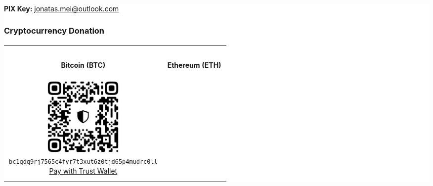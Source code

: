 
**PIX Key:** jonatas.mei@outlook.com  

### Cryptocurrency Donation

<table style="width:100%; border:none;">
  <tr style="border:none;">
    <td style="text-align:center; padding:10px; border:none;">
      <h4>Bitcoin (BTC)</h4>
      <img src="image/README/btc.jpeg" alt="QR Code BTC" width="150" />
      <br>
      <code>bc1qdq9rj7565c4fvr7t3xut6z0tjd65p4mudrc0ll</code>
      <br>
      <a href="https://link.trustwallet.com/send?asset=c0&address=bc1qdq9rj7565c4fvr7t3xut6z0tjd65p4mudrc0ll">Pay with Trust Wallet</a>
    </td>
    <td style="text-align:center; padding:10px; border:none;">
      <h4>Ethereum (ETH)</h4>